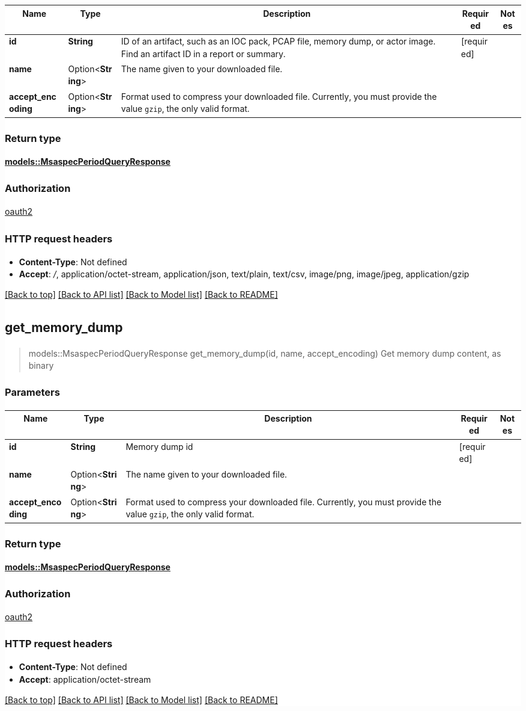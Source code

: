 Name | Type | Description  | Required | Notes
------------- | ------------- | ------------- | ------------- | -------------
**id** | **String** | ID of an artifact, such as an IOC pack, PCAP file, memory dump, or actor image. Find an artifact ID in a report or summary. | [required] |
**name** | Option<**String**> | The name given to your downloaded file. |  |
**accept_encoding** | Option<**String**> | Format used to compress your downloaded file. Currently, you must provide the value `gzip`, the only valid format. |  |

### Return type

[**models::MsaspecPeriodQueryResponse**](msaspec.QueryResponse.md)

### Authorization

[oauth2](../README.md#oauth2)

### HTTP request headers

- **Content-Type**: Not defined
- **Accept**: */*, application/octet-stream, application/json, text/plain, text/csv, image/png, image/jpeg, application/gzip

[[Back to top]](#) [[Back to API list]](../README.md#documentation-for-api-endpoints) [[Back to Model list]](../README.md#documentation-for-models) [[Back to README]](../README.md)

## get_memory_dump

> models::MsaspecPeriodQueryResponse get_memory_dump(id, name, accept_encoding)
Get memory dump content, as binary

### Parameters

Name | Type | Description  | Required | Notes
------------- | ------------- | ------------- | ------------- | -------------
**id** | **String** | Memory dump id | [required] |
**name** | Option<**String**> | The name given to your downloaded file. |  |
**accept_encoding** | Option<**String**> | Format used to compress your downloaded file. Currently, you must provide the value `gzip`, the only valid format. |  |

### Return type

[**models::MsaspecPeriodQueryResponse**](msaspec.QueryResponse.md)

### Authorization

[oauth2](../README.md#oauth2)

### HTTP request headers

- **Content-Type**: Not defined
- **Accept**: application/octet-stream

[[Back to top]](#) [[Back to API list]](../README.md#documentation-for-api-endpoints) [[Back to Model list]](../README.md#documentation-for-models) [[Back to README]](../README.md)
